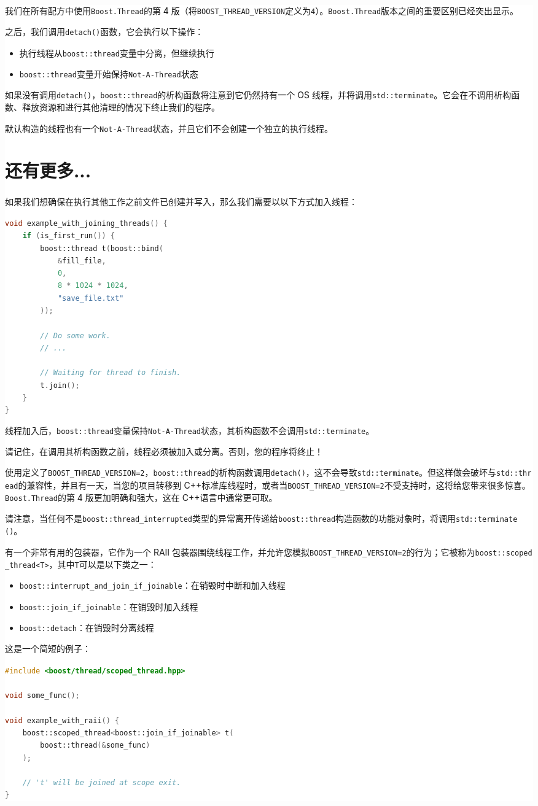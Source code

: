 我们在所有配方中使用`Boost.Thread`的第 4 版（将`BOOST_THREAD_VERSION`定义为`4`）。`Boost.Thread`版本之间的重要区别已经突出显示。

之后，我们调用`detach()`函数，它会执行以下操作：

+   执行线程从`boost::thread`变量中分离，但继续执行

+   `boost::thread`变量开始保持`Not-A-Thread`状态

如果没有调用`detach()`，`boost::thread`的析构函数将注意到它仍然持有一个 OS 线程，并将调用`std::terminate`。它会在不调用析构函数、释放资源和进行其他清理的情况下终止我们的程序。

默认构造的线程也有一个`Not-A-Thread`状态，并且它们不会创建一个独立的执行线程。

# 还有更多...

如果我们想确保在执行其他工作之前文件已创建并写入，那么我们需要以以下方式加入线程：

```cpp
void example_with_joining_threads() {
    if (is_first_run()) {
        boost::thread t(boost::bind(
            &fill_file,
            0,
            8 * 1024 * 1024,
            "save_file.txt"
        ));

        // Do some work.
        // ...

        // Waiting for thread to finish.
        t.join();
    }
} 
```

线程加入后，`boost::thread`变量保持`Not-A-Thread`状态，其析构函数不会调用`std::terminate`。

请记住，在调用其析构函数之前，线程必须被加入或分离。否则，您的程序将终止！

使用定义了`BOOST_THREAD_VERSION=2`，`boost::thread`的析构函数调用`detach()`，这不会导致`std::terminate`。但这样做会破坏与`std::thread`的兼容性，并且有一天，当您的项目转移到 C++标准库线程时，或者当`BOOST_THREAD_VERSION=2`不受支持时，这将给您带来很多惊喜。`Boost.Thread`的第 4 版更加明确和强大，这在 C++语言中通常更可取。

请注意，当任何不是`boost::thread_interrupted`类型的异常离开传递给`boost::thread`构造函数的功能对象时，将调用`std::terminate()`。

有一个非常有用的包装器，它作为一个 RAII 包装器围绕线程工作，并允许您模拟`BOOST_THREAD_VERSION=2`的行为；它被称为`boost::scoped_thread<T>`，其中`T`可以是以下类之一：

+   `boost::interrupt_and_join_if_joinable`：在销毁时中断和加入线程

+   `boost::join_if_joinable`：在销毁时加入线程

+   `boost::detach`：在销毁时分离线程

这是一个简短的例子：

```cpp
#include <boost/thread/scoped_thread.hpp> 

void some_func(); 

void example_with_raii() { 
    boost::scoped_thread<boost::join_if_joinable> t( 
        boost::thread(&some_func) 
    ); 

    // 't' will be joined at scope exit.
} 
```
